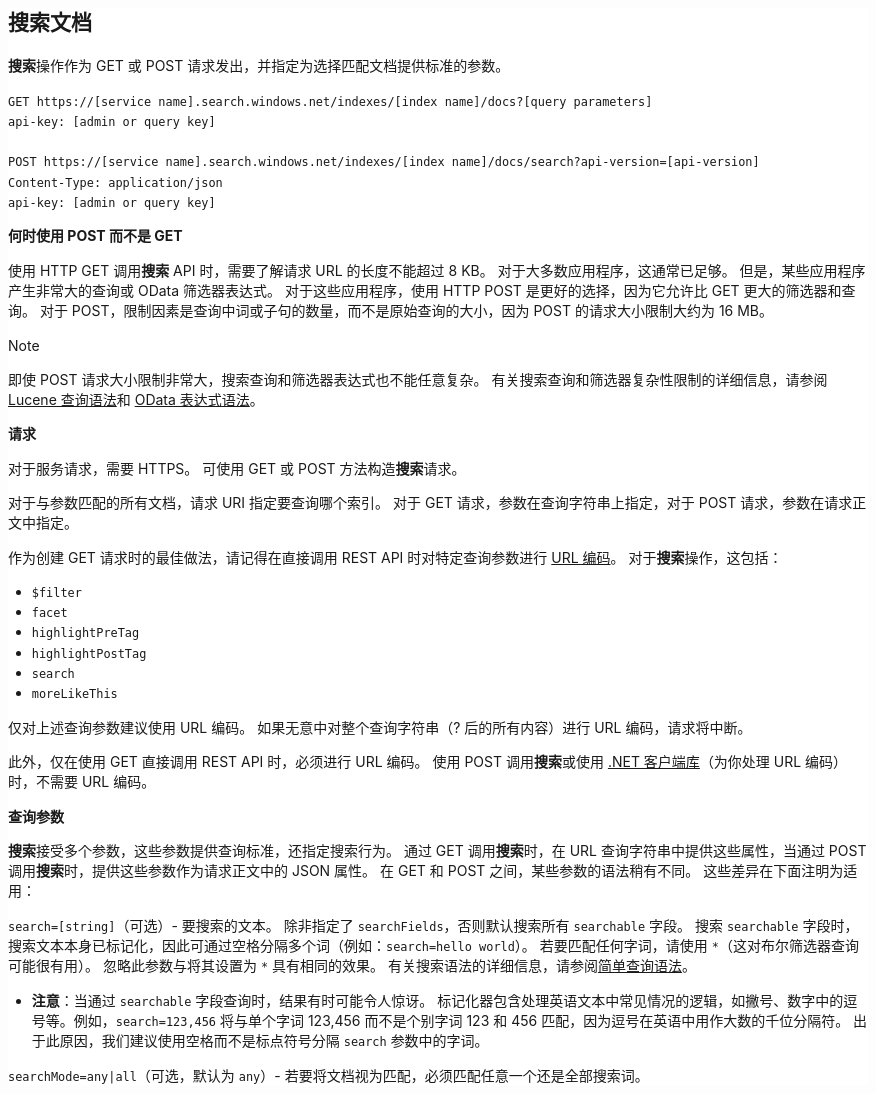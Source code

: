 ## <a name="search-documents"></a>搜索文档
**搜索**操作作为 GET 或 POST 请求发出，并指定为选择匹配文档提供标准的参数。

    GET https://[service name].search.windows.net/indexes/[index name]/docs?[query parameters]
    api-key: [admin or query key]

    POST https://[service name].search.windows.net/indexes/[index name]/docs/search?api-version=[api-version]
    Content-Type: application/json
    api-key: [admin or query key]

**何时使用 POST 而不是 GET**

使用 HTTP GET 调用**搜索** API 时，需要了解请求 URL 的长度不能超过 8 KB。 对于大多数应用程序，这通常已足够。 但是，某些应用程序产生非常大的查询或 OData 筛选器表达式。 对于这些应用程序，使用 HTTP POST 是更好的选择，因为它允许比 GET 更大的筛选器和查询。 对于 POST，限制因素是查询中词或子句的数量，而不是原始查询的大小，因为 POST 的请求大小限制大约为 16 MB。

> [!NOTE]
> 即使 POST 请求大小限制非常大，搜索查询和筛选器表达式也不能任意复杂。 有关搜索查询和筛选器复杂性限制的详细信息，请参阅 [Lucene 查询语法](https://msdn.microsoft.com/library/mt589323.aspx)和 [OData 表达式语法](https://msdn.microsoft.com/library/dn798921.aspx)。
> 
> 

**请求**

对于服务请求，需要 HTTPS。 可使用 GET 或 POST 方法构造**搜索**请求。

对于与参数匹配的所有文档，请求 URI 指定要查询哪个索引。 对于 GET 请求，参数在查询字符串上指定，对于 POST 请求，参数在请求正文中指定。

作为创建 GET 请求时的最佳做法，请记得在直接调用 REST API 时对特定查询参数进行 [URL 编码](https://msdn.microsoft.com/library/system.uri.escapedatastring.aspx)。 对于**搜索**操作，这包括：

* `$filter`
* `facet`
* `highlightPreTag`
* `highlightPostTag`
* `search`
* `moreLikeThis`

仅对上述查询参数建议使用 URL 编码。 如果无意中对整个查询字符串（? 后的所有内容）进行 URL 编码，请求将中断。

此外，仅在使用 GET 直接调用 REST API 时，必须进行 URL 编码。 使用 POST 调用**搜索**或使用 [.NET 客户端库](https://msdn.microsoft.com/library/dn951165.aspx)（为你处理 URL 编码）时，不需要 URL 编码。

<a name="SearchQueryParameters"></a>
**查询参数**

**搜索**接受多个参数，这些参数提供查询标准，还指定搜索行为。 通过 GET 调用**搜索**时，在 URL 查询字符串中提供这些属性，当通过 POST 调用**搜索**时，提供这些参数作为请求正文中的 JSON 属性。 在 GET 和 POST 之间，某些参数的语法稍有不同。 这些差异在下面注明为适用：

`search=[string]`（可选）- 要搜索的文本。 除非指定了 `searchFields`，否则默认搜索所有 `searchable` 字段。 搜索 `searchable` 字段时，搜索文本本身已标记化，因此可通过空格分隔多个词（例如：`search=hello world`）。 若要匹配任何字词，请使用 `*`（这对布尔筛选器查询可能很有用）。 忽略此参数与将其设置为 `*` 具有相同的效果。 有关搜索语法的详细信息，请参阅[简单查询语法](https://msdn.microsoft.com/library/dn798920.aspx)。

* **注意**：当通过 `searchable` 字段查询时，结果有时可能令人惊讶。 标记化器包含处理英语文本中常见情况的逻辑，如撇号、数字中的逗号等。例如，`search=123,456` 将与单个字词 123,456 而不是个别字词 123 和 456 匹配，因为逗号在英语中用作大数的千位分隔符。 出于此原因，我们建议使用空格而不是标点符号分隔 `search` 参数中的字词。

`searchMode=any|all`（可选，默认为 `any`）- 若要将文档视为匹配，必须匹配任意一个还是全部搜索词。
